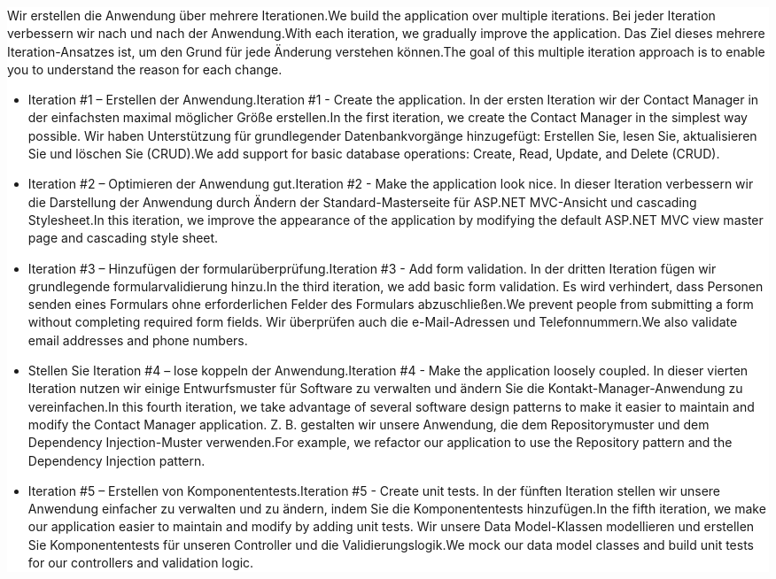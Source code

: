 <span data-ttu-id="d1a8b-112">Wir erstellen die Anwendung über mehrere Iterationen.</span><span class="sxs-lookup"><span data-stu-id="d1a8b-112">We build the application over multiple iterations.</span></span> <span data-ttu-id="d1a8b-113">Bei jeder Iteration verbessern wir nach und nach der Anwendung.</span><span class="sxs-lookup"><span data-stu-id="d1a8b-113">With each iteration, we gradually improve the application.</span></span> <span data-ttu-id="d1a8b-114">Das Ziel dieses mehrere Iteration-Ansatzes ist, um den Grund für jede Änderung verstehen können.</span><span class="sxs-lookup"><span data-stu-id="d1a8b-114">The goal of this multiple iteration approach is to enable you to understand the reason for each change.</span></span>

- <span data-ttu-id="d1a8b-115">Iteration #1 – Erstellen der Anwendung.</span><span class="sxs-lookup"><span data-stu-id="d1a8b-115">Iteration #1 - Create the application.</span></span> <span data-ttu-id="d1a8b-116">In der ersten Iteration wir der Contact Manager in der einfachsten maximal möglicher Größe erstellen.</span><span class="sxs-lookup"><span data-stu-id="d1a8b-116">In the first iteration, we create the Contact Manager in the simplest way possible.</span></span> <span data-ttu-id="d1a8b-117">Wir haben Unterstützung für grundlegender Datenbankvorgänge hinzugefügt: Erstellen Sie, lesen Sie, aktualisieren Sie und löschen Sie (CRUD).</span><span class="sxs-lookup"><span data-stu-id="d1a8b-117">We add support for basic database operations: Create, Read, Update, and Delete (CRUD).</span></span>

- <span data-ttu-id="d1a8b-118">Iteration #2 – Optimieren der Anwendung gut.</span><span class="sxs-lookup"><span data-stu-id="d1a8b-118">Iteration #2 - Make the application look nice.</span></span> <span data-ttu-id="d1a8b-119">In dieser Iteration verbessern wir die Darstellung der Anwendung durch Ändern der Standard-Masterseite für ASP.NET MVC-Ansicht und cascading Stylesheet.</span><span class="sxs-lookup"><span data-stu-id="d1a8b-119">In this iteration, we improve the appearance of the application by modifying the default ASP.NET MVC view master page and cascading style sheet.</span></span>

- <span data-ttu-id="d1a8b-120">Iteration #3 – Hinzufügen der formularüberprüfung.</span><span class="sxs-lookup"><span data-stu-id="d1a8b-120">Iteration #3 - Add form validation.</span></span> <span data-ttu-id="d1a8b-121">In der dritten Iteration fügen wir grundlegende formularvalidierung hinzu.</span><span class="sxs-lookup"><span data-stu-id="d1a8b-121">In the third iteration, we add basic form validation.</span></span> <span data-ttu-id="d1a8b-122">Es wird verhindert, dass Personen senden eines Formulars ohne erforderlichen Felder des Formulars abzuschließen.</span><span class="sxs-lookup"><span data-stu-id="d1a8b-122">We prevent people from submitting a form without completing required form fields.</span></span> <span data-ttu-id="d1a8b-123">Wir überprüfen auch die e-Mail-Adressen und Telefonnummern.</span><span class="sxs-lookup"><span data-stu-id="d1a8b-123">We also validate email addresses and phone numbers.</span></span>

- <span data-ttu-id="d1a8b-124">Stellen Sie Iteration #4 – lose koppeln der Anwendung.</span><span class="sxs-lookup"><span data-stu-id="d1a8b-124">Iteration #4 - Make the application loosely coupled.</span></span> <span data-ttu-id="d1a8b-125">In dieser vierten Iteration nutzen wir einige Entwurfsmuster für Software zu verwalten und ändern Sie die Kontakt-Manager-Anwendung zu vereinfachen.</span><span class="sxs-lookup"><span data-stu-id="d1a8b-125">In this fourth iteration, we take advantage of several software design patterns to make it easier to maintain and modify the Contact Manager application.</span></span> <span data-ttu-id="d1a8b-126">Z. B. gestalten wir unsere Anwendung, die dem Repositorymuster und dem Dependency Injection-Muster verwenden.</span><span class="sxs-lookup"><span data-stu-id="d1a8b-126">For example, we refactor our application to use the Repository pattern and the Dependency Injection pattern.</span></span>

- <span data-ttu-id="d1a8b-127">Iteration #5 – Erstellen von Komponententests.</span><span class="sxs-lookup"><span data-stu-id="d1a8b-127">Iteration #5 - Create unit tests.</span></span> <span data-ttu-id="d1a8b-128">In der fünften Iteration stellen wir unsere Anwendung einfacher zu verwalten und zu ändern, indem Sie die Komponententests hinzufügen.</span><span class="sxs-lookup"><span data-stu-id="d1a8b-128">In the fifth iteration, we make our application easier to maintain and modify by adding unit tests.</span></span> <span data-ttu-id="d1a8b-129">Wir unsere Data Model-Klassen modellieren und erstellen Sie Komponententests für unseren Controller und die Validierungslogik.</span><span class="sxs-lookup"><span data-stu-id="d1a8b-129">We mock our data model classes and build unit tests for our controllers and validation logic.</span></span>
